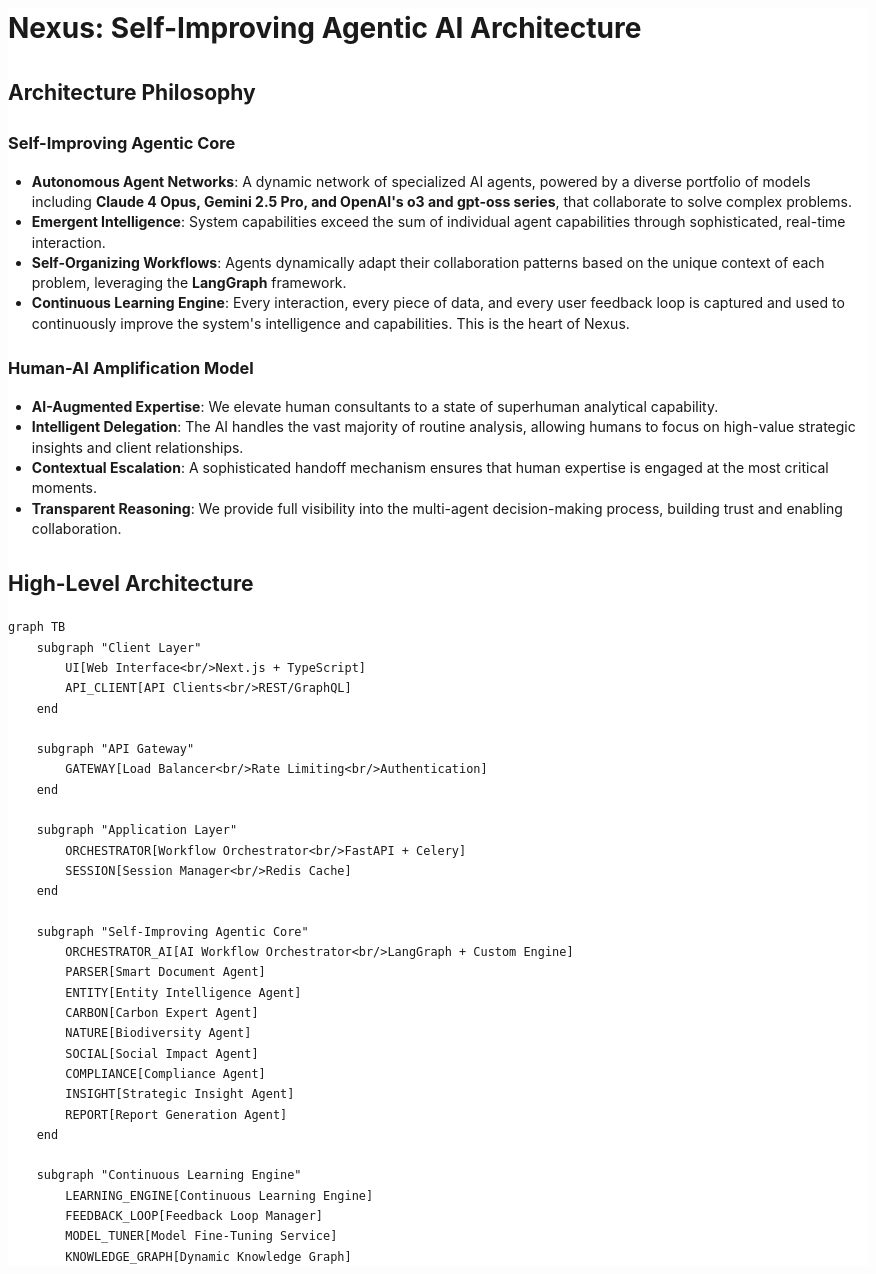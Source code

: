 # Nexus: Self-Improving Agentic AI Architecture

## Architecture Philosophy

### **Self-Improving Agentic Core**
- **Autonomous Agent Networks**: A dynamic network of specialized AI agents, powered by a diverse portfolio of models including **Claude 4 Opus, Gemini 2.5 Pro, and OpenAI's o3 and gpt-oss series**, that collaborate to solve complex problems.
- **Emergent Intelligence**: System capabilities exceed the sum of individual agent capabilities through sophisticated, real-time interaction.
- **Self-Organizing Workflows**: Agents dynamically adapt their collaboration patterns based on the unique context of each problem, leveraging the **LangGraph** framework.
- **Continuous Learning Engine**: Every interaction, every piece of data, and every user feedback loop is captured and used to continuously improve the system's intelligence and capabilities. This is the heart of Nexus.

### **Human-AI Amplification Model**
- **AI-Augmented Expertise**: We elevate human consultants to a state of superhuman analytical capability.
- **Intelligent Delegation**: The AI handles the vast majority of routine analysis, allowing humans to focus on high-value strategic insights and client relationships.
- **Contextual Escalation**: A sophisticated handoff mechanism ensures that human expertise is engaged at the most critical moments.
- **Transparent Reasoning**: We provide full visibility into the multi-agent decision-making process, building trust and enabling collaboration.

## High-Level Architecture

```mermaid
graph TB
    subgraph "Client Layer"
        UI[Web Interface<br/>Next.js + TypeScript]
        API_CLIENT[API Clients<br/>REST/GraphQL]
    end
    
    subgraph "API Gateway"
        GATEWAY[Load Balancer<br/>Rate Limiting<br/>Authentication]
    end
    
    subgraph "Application Layer"
        ORCHESTRATOR[Workflow Orchestrator<br/>FastAPI + Celery]
        SESSION[Session Manager<br/>Redis Cache]
    end
    
    subgraph "Self-Improving Agentic Core"
        ORCHESTRATOR_AI[AI Workflow Orchestrator<br/>LangGraph + Custom Engine]
        PARSER[Smart Document Agent]
        ENTITY[Entity Intelligence Agent] 
        CARBON[Carbon Expert Agent]
        NATURE[Biodiversity Agent]
        SOCIAL[Social Impact Agent]
        COMPLIANCE[Compliance Agent]
        INSIGHT[Strategic Insight Agent]
        REPORT[Report Generation Agent]
    end

    subgraph "Continuous Learning Engine"
        LEARNING_ENGINE[Continuous Learning Engine]
        FEEDBACK_LOOP[Feedback Loop Manager]
        MODEL_TUNER[Model Fine-Tuning Service]
        KNOWLEDGE_GRAPH[Dynamic Knowledge Graph]
```